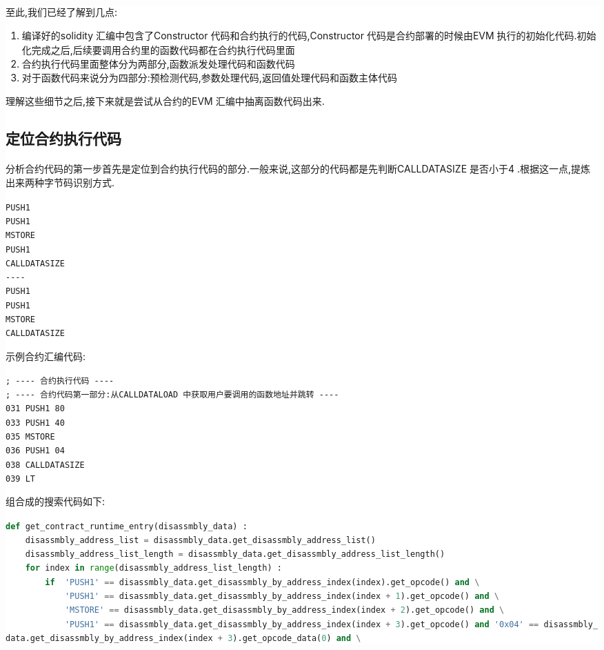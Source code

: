 ```assembly
```



至此,我们已经了解到几点:



1. 编译好的solidity 汇编中包含了Constructor 代码和合约执行的代码,Constructor 代码是合约部署的时候由EVM 执行的初始化代码.初始化完成之后,后续要调用合约里的函数代码都在合约执行代码里面
2. 合约执行代码里面整体分为两部分,函数派发处理代码和函数代码
3. 对于函数代码来说分为四部分:预检测代码,参数处理代码,返回值处理代码和函数主体代码



理解这些细节之后,接下来就是尝试从合约的EVM 汇编中抽离函数代码出来.



## 定位合约执行代码



分析合约代码的第一步首先是定位到合约执行代码的部分.一般来说,这部分的代码都是先判断CALLDATASIZE 是否小于4 .根据这一点,提炼出来两种字节码识别方式.



```assembly
PUSH1
PUSH1
MSTORE
PUSH1
CALLDATASIZE
----
PUSH1
PUSH1
MSTORE
CALLDATASIZE
```



示例合约汇编代码:



```assembly
; ---- 合约执行代码 ----
; ---- 合约代码第一部分:从CALLDATALOAD 中获取用户要调用的函数地址并跳转 ----
031 PUSH1 80
033 PUSH1 40
035 MSTORE
036 PUSH1 04
038 CALLDATASIZE
039 LT
```



组合成的搜索代码如下:



```python
def get_contract_runtime_entry(disassmbly_data) :
    disassmbly_address_list = disassmbly_data.get_disassmbly_address_list()
    disassmbly_address_list_length = disassmbly_data.get_disassmbly_address_list_length()
    for index in range(disassmbly_address_list_length) :
        if  'PUSH1' == disassmbly_data.get_disassmbly_by_address_index(index).get_opcode() and \
            'PUSH1' == disassmbly_data.get_disassmbly_by_address_index(index + 1).get_opcode() and \
            'MSTORE' == disassmbly_data.get_disassmbly_by_address_index(index + 2).get_opcode() and \
            'PUSH1' == disassmbly_data.get_disassmbly_by_address_index(index + 3).get_opcode() and '0x04' == disassmbly_data.get_disassmbly_by_address_index(index + 3).get_opcode_data(0) and \
```